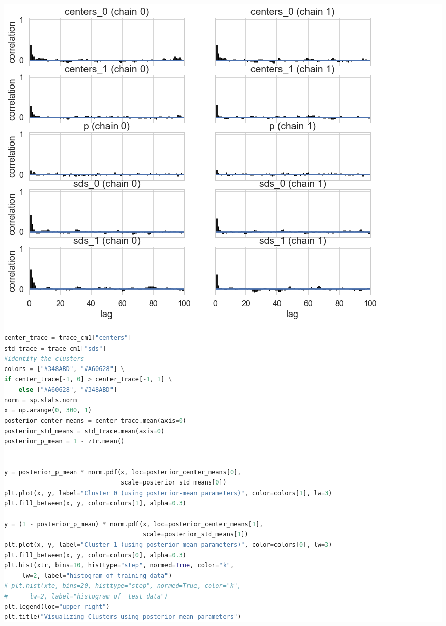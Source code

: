 ![png](mcmclearning_files/mcmclearning_17_0.png)




```python
center_trace = trace_cm1["centers"]
std_trace = trace_cm1["sds"]
#identify the clusters
colors = ["#348ABD", "#A60628"] \
if center_trace[-1, 0] > center_trace[-1, 1] \
    else ["#A60628", "#348ABD"]
norm = sp.stats.norm
x = np.arange(0, 300, 1)
posterior_center_means = center_trace.mean(axis=0)
posterior_std_means = std_trace.mean(axis=0)
posterior_p_mean = 1 - ztr.mean()


y = posterior_p_mean * norm.pdf(x, loc=posterior_center_means[0],
                                scale=posterior_std_means[0])
plt.plot(x, y, label="Cluster 0 (using posterior-mean parameters)", color=colors[1], lw=3)
plt.fill_between(x, y, color=colors[1], alpha=0.3)

y = (1 - posterior_p_mean) * norm.pdf(x, loc=posterior_center_means[1],
                                      scale=posterior_std_means[1])
plt.plot(x, y, label="Cluster 1 (using posterior-mean parameters)", color=colors[0], lw=3)
plt.fill_between(x, y, color=colors[0], alpha=0.3)
plt.hist(xtr, bins=10, histtype="step", normed=True, color="k",
     lw=2, label="histogram of training data")
# plt.hist(xte, bins=20, histtype="step", normed=True, color="k",
#      lw=2, label="histogram of  test data")
plt.legend(loc="upper right")
plt.title("Visualizing Clusters using posterior-mean parameters")
```